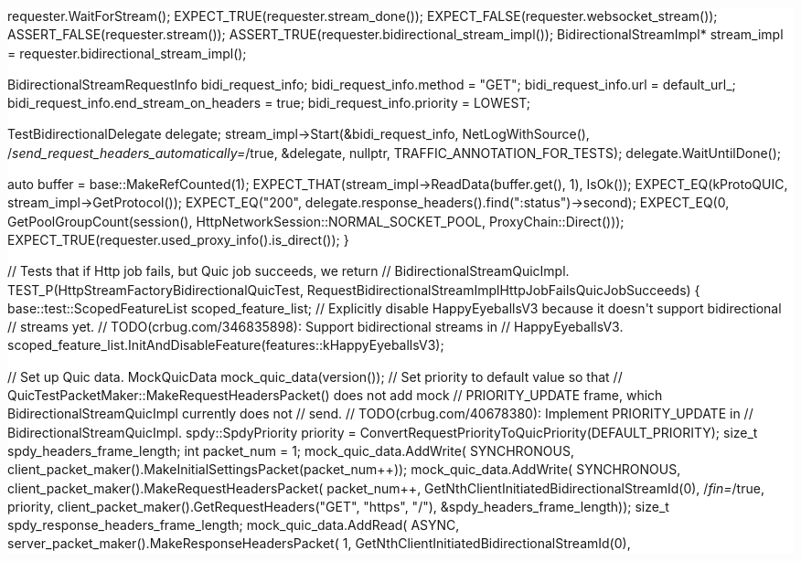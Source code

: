   requester.WaitForStream();
  EXPECT_TRUE(requester.stream_done());
  EXPECT_FALSE(requester.websocket_stream());
  ASSERT_FALSE(requester.stream());
  ASSERT_TRUE(requester.bidirectional_stream_impl());
  BidirectionalStreamImpl* stream_impl = requester.bidirectional_stream_impl();

  BidirectionalStreamRequestInfo bidi_request_info;
  bidi_request_info.method = "GET";
  bidi_request_info.url = default_url_;
  bidi_request_info.end_stream_on_headers = true;
  bidi_request_info.priority = LOWEST;

  TestBidirectionalDelegate delegate;
  stream_impl->Start(&bidi_request_info, NetLogWithSource(),
                     /*send_request_headers_automatically=*/true, &delegate,
                     nullptr, TRAFFIC_ANNOTATION_FOR_TESTS);
  delegate.WaitUntilDone();

  auto buffer = base::MakeRefCounted<IOBufferWithSize>(1);
  EXPECT_THAT(stream_impl->ReadData(buffer.get(), 1), IsOk());
  EXPECT_EQ(kProtoQUIC, stream_impl->GetProtocol());
  EXPECT_EQ("200", delegate.response_headers().find(":status")->second);
  EXPECT_EQ(0,
            GetPoolGroupCount(session(), HttpNetworkSession::NORMAL_SOCKET_POOL,
                              ProxyChain::Direct()));
  EXPECT_TRUE(requester.used_proxy_info().is_direct());
}

// Tests that if Http job fails, but Quic job succeeds, we return
// BidirectionalStreamQuicImpl.
TEST_P(HttpStreamFactoryBidirectionalQuicTest,
       RequestBidirectionalStreamImplHttpJobFailsQuicJobSucceeds) {
  base::test::ScopedFeatureList scoped_feature_list;
  // Explicitly disable HappyEyeballsV3 because it doesn't support bidirectional
  // streams yet.
  // TODO(crbug.com/346835898): Support bidirectional streams in
  // HappyEyeballsV3.
  scoped_feature_list.InitAndDisableFeature(features::kHappyEyeballsV3);

  // Set up Quic data.
  MockQuicData mock_quic_data(version());
  // Set priority to default value so that
  // QuicTestPacketMaker::MakeRequestHeadersPacket() does not add mock
  // PRIORITY_UPDATE frame, which BidirectionalStreamQuicImpl currently does not
  // send.
  // TODO(crbug.com/40678380): Implement PRIORITY_UPDATE in
  // BidirectionalStreamQuicImpl.
  spdy::SpdyPriority priority =
      ConvertRequestPriorityToQuicPriority(DEFAULT_PRIORITY);
  size_t spdy_headers_frame_length;
  int packet_num = 1;
  mock_quic_data.AddWrite(
      SYNCHRONOUS,
      client_packet_maker().MakeInitialSettingsPacket(packet_num++));
  mock_quic_data.AddWrite(
      SYNCHRONOUS,
      client_packet_maker().MakeRequestHeadersPacket(
          packet_num++, GetNthClientInitiatedBidirectionalStreamId(0),
          /*fin=*/true, priority,
          client_packet_maker().GetRequestHeaders("GET", "https", "/"),
          &spdy_headers_frame_length));
  size_t spdy_response_headers_frame_length;
  mock_quic_data.AddRead(
      ASYNC, server_packet_maker().MakeResponseHeadersPacket(
                 1, GetNthClientInitiatedBidirectionalStreamId(0),